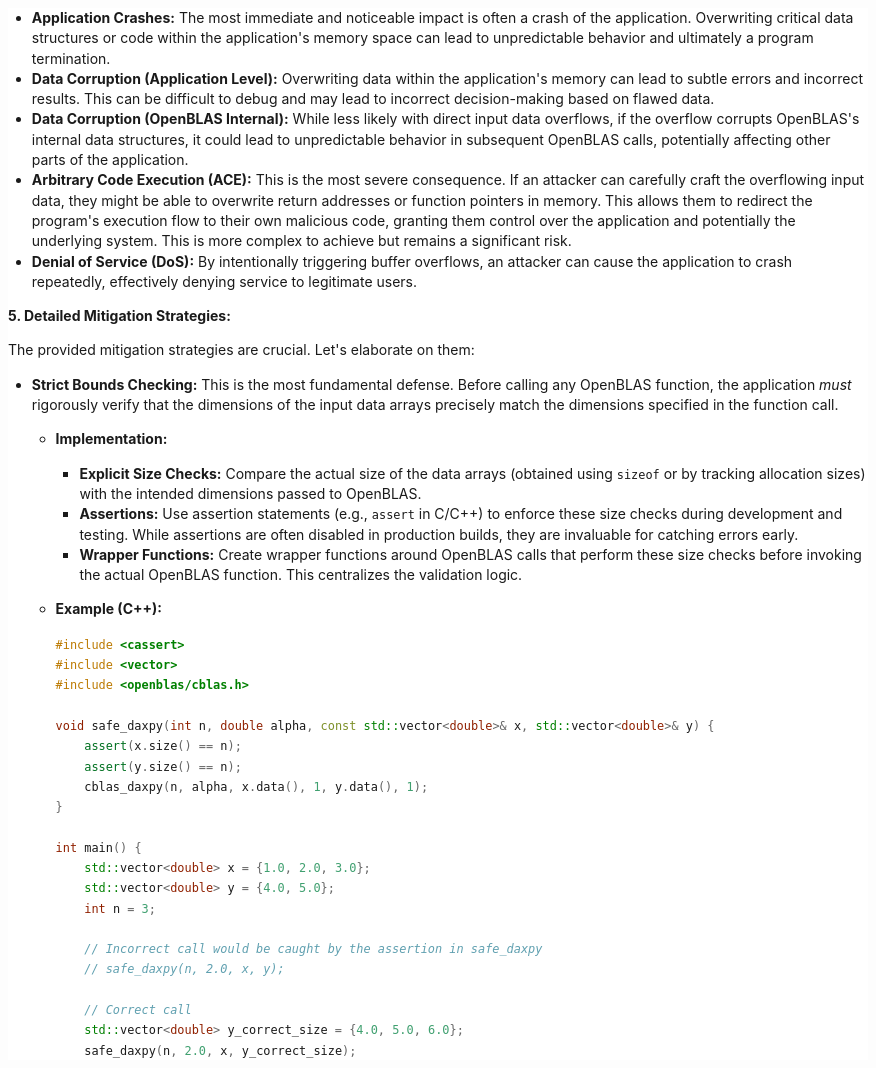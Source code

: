 *   **Application Crashes:** The most immediate and noticeable impact is often a crash of the application. Overwriting critical data structures or code within the application's memory space can lead to unpredictable behavior and ultimately a program termination.
*   **Data Corruption (Application Level):** Overwriting data within the application's memory can lead to subtle errors and incorrect results. This can be difficult to debug and may lead to incorrect decision-making based on flawed data.
*   **Data Corruption (OpenBLAS Internal):** While less likely with direct input data overflows, if the overflow corrupts OpenBLAS's internal data structures, it could lead to unpredictable behavior in subsequent OpenBLAS calls, potentially affecting other parts of the application.
*   **Arbitrary Code Execution (ACE):** This is the most severe consequence. If an attacker can carefully craft the overflowing input data, they might be able to overwrite return addresses or function pointers in memory. This allows them to redirect the program's execution flow to their own malicious code, granting them control over the application and potentially the underlying system. This is more complex to achieve but remains a significant risk.
*   **Denial of Service (DoS):** By intentionally triggering buffer overflows, an attacker can cause the application to crash repeatedly, effectively denying service to legitimate users.

**5. Detailed Mitigation Strategies:**

The provided mitigation strategies are crucial. Let's elaborate on them:

*   **Strict Bounds Checking:** This is the most fundamental defense. Before calling any OpenBLAS function, the application *must* rigorously verify that the dimensions of the input data arrays precisely match the dimensions specified in the function call.

    *   **Implementation:**
        *   **Explicit Size Checks:**  Compare the actual size of the data arrays (obtained using `sizeof` or by tracking allocation sizes) with the intended dimensions passed to OpenBLAS.
        *   **Assertions:** Use assertion statements (e.g., `assert` in C/C++) to enforce these size checks during development and testing. While assertions are often disabled in production builds, they are invaluable for catching errors early.
        *   **Wrapper Functions:** Create wrapper functions around OpenBLAS calls that perform these size checks before invoking the actual OpenBLAS function. This centralizes the validation logic.

    *   **Example (C++):**
        ```c++
        #include <cassert>
        #include <vector>
        #include <openblas/cblas.h>

        void safe_daxpy(int n, double alpha, const std::vector<double>& x, std::vector<double>& y) {
            assert(x.size() == n);
            assert(y.size() == n);
            cblas_daxpy(n, alpha, x.data(), 1, y.data(), 1);
        }

        int main() {
            std::vector<double> x = {1.0, 2.0, 3.0};
            std::vector<double> y = {4.0, 5.0};
            int n = 3;

            // Incorrect call would be caught by the assertion in safe_daxpy
            // safe_daxpy(n, 2.0, x, y);

            // Correct call
            std::vector<double> y_correct_size = {4.0, 5.0, 6.0};
            safe_daxpy(n, 2.0, x, y_correct_size);
